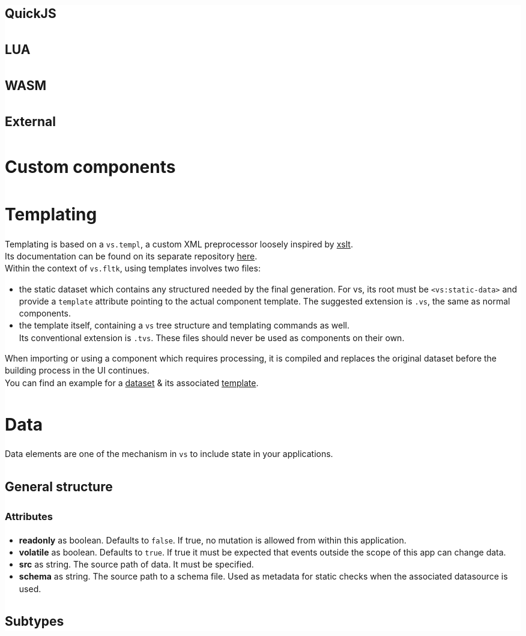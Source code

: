 ## QuickJS

## LUA

## WASM

## External

# Custom components

# Templating

Templating is based on a `vs.templ`, a custom XML preprocessor loosely inspired by [xslt]().  
Its documentation can be found on its separate repository [here](https://github.com/karurochori/vs-templ).  
Within the context of `vs.fltk`, using templates involves two files:

- the static dataset which contains any structured needed by the final generation. For vs, its root must be `<vs:static-data>` and provide a `template` attribute pointing to the actual component template. The suggested extension is `.vs`, the same as normal components.
- the template itself, containing a `vs` tree structure and templating commands as well.  
  Its conventional extension is `.tvs`. These files should never be used as components on their own.

When importing or using a component which requires processing, it is compiled and replaces the original dataset before the building process in the UI continues.  
You can find an example for a [dataset](../examples/test-templ.vs) & its associated [template](../examples/test-templ.tvs).

# Data

Data elements are one of the mechanism in `vs` to include state in your applications.

## General structure

### Attributes

- **readonly** as boolean. Defaults to `false`. If true, no mutation is allowed from within this application.
- **volatile** as boolean. Defaults to `true`. If true it must be expected that events outside the scope of this app can change data.
- **src** as string. The source path of data. It must be specified.
- **schema** as string. The source path to a schema file. Used as metadata for static checks when the associated datasource is used.

## Subtypes
